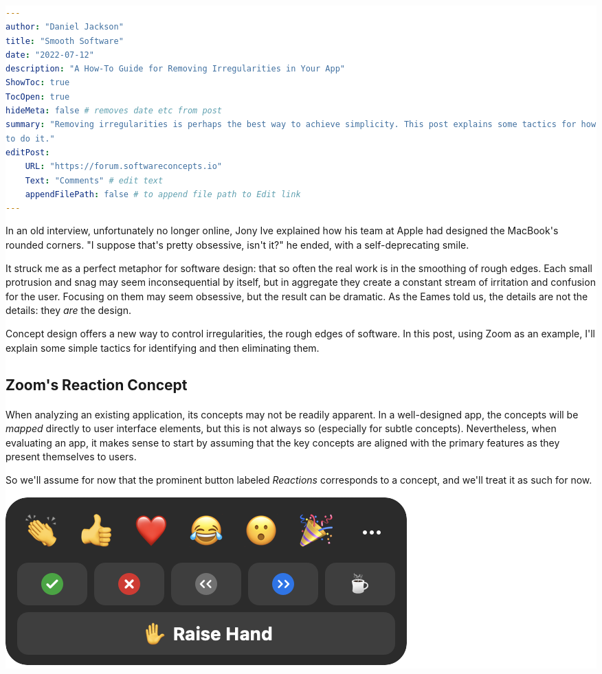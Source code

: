 ```yaml
---
author: "Daniel Jackson"
title: "Smooth Software"
date: "2022-07-12"
description: "A How-To Guide for Removing Irregularities in Your App"
ShowToc: true
TocOpen: true
hideMeta: false # removes date etc from post
summary: "Removing irregularities is perhaps the best way to achieve simplicity. This post explains some tactics for how to do it."
editPost:
    URL: "https://forum.softwareconcepts.io"
    Text: "Comments" # edit text
    appendFilePath: false # to append file path to Edit link
---
```

In an old interview, unfortunately no longer online, Jony Ive explained how his team at Apple had designed the MacBook's rounded corners. "I suppose that's pretty obsessive, isn't it?" he ended, with a self-deprecating smile.

It struck me as a perfect metaphor for software design: that so often the real work is in the smoothing of rough edges. Each small protrusion and snag may seem inconsequential by itself, but in aggregate they create a constant stream of irritation and confusion for the user. Focusing on them may seem obsessive, but the result can be dramatic. As the Eames told us, the details are not the details: they _are_ the design.

Concept design offers a new way to control irregularities, the rough edges of software. In this post, using Zoom as an example, I'll explain some simple tactics for identifying and then eliminating them.

## Zoom's Reaction Concept
When analyzing an existing application, its concepts may not be readily apparent. In a well-designed app, the concepts will be _mapped_ directly to user interface elements, but this is not always so (especially for subtle concepts). Nevertheless, when evaluating an app, it makes sense to start by assuming that the key concepts are aligned with the primary features as they present themselves to users.

So we'll assume for now that the prominent button labeled _Reactions_ corresponds to a concept, and we'll treat it as such for now. 

![Reactions concept](zoom-reactions-dialog.png)
